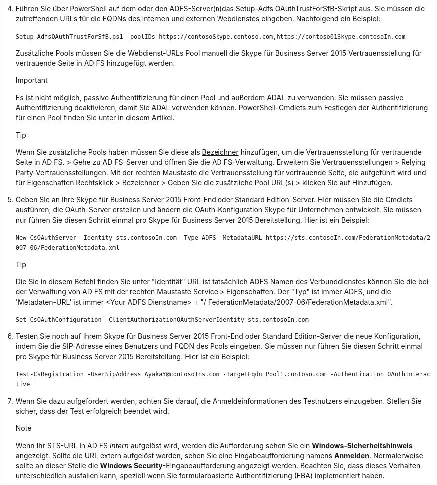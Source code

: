 4. Führen Sie über PowerShell auf dem oder den ADFS-Server(n)das Setup-Adfs OAuthTrustForSfB-Skript aus. Sie müssen die zutreffenden URLs für die FQDNs des internen und externen Webdienstes eingeben. Nachfolgend ein Beispiel:
    
     `Setup-AdfsOAuthTrustForSfB.ps1 -poolIDs https://contosoSkype.contoso.com,https://contoso01Skype.contosoIn.com`
    
    Zusätzliche Pools müssen Sie die Webdienst-URLs Pool manuell die Skype für Business Server 2015 Vertrauensstellung für vertrauende Seite in AD FS hinzugefügt werden.
    
    > [!IMPORTANT]
    > Es ist nicht möglich, passive Authentifizierung für einen Pool und außerdem ADAL zu verwenden. Sie müssen passive Authentifizierung deaktivieren, damit Sie ADAL verwenden können. PowerShell-Cmdlets zum Festlegen der Authentifizierung für einen Pool finden Sie unter [in diesem](https://technet.microsoft.com/en-us/library/gg398396.aspx) Artikel.
  
    > [!TIP]
    > Wenn Sie zusätzliche Pools haben müssen Sie diese als [Bezeichner](https://technet.microsoft.com/en-us/library/gg557759%28v=ws.10%29.aspx) hinzufügen, um die Vertrauensstellung für vertrauende Seite in AD FS. > Gehe zu AD FS-Server und öffnen Sie die AD FS-Verwaltung. Erweitern Sie Vertrauensstellungen \> Relying Party-Vertrauensstellungen. Mit der rechten Maustaste die Vertrauensstellung für vertrauende Seite, die aufgeführt wird und für Eigenschaften Rechtsklick \> Bezeichner \> Geben Sie die zusätzliche Pool URL(s) \> klicken Sie auf Hinzufügen. 
  
5. Geben Sie an Ihre Skype für Business Server 2015 Front-End oder Standard Edition-Server. Hier müssen Sie die Cmdlets ausführen, die OAuth-Server erstellen und ändern die OAuth-Konfiguration Skype für Unternehmen entwickelt. Sie müssen nur führen Sie diesen Schritt einmal pro Skype für Business Server 2015 Bereitstellung. Hier ist ein Beispiel:
    
     `New-CsOAuthServer -Identity sts.contosoIn.com -Type ADFS -MetadataURL https://sts.contosoIn.com/FederationMetadata/2007-06/FederationMetadata.xml`
    
    > [!TIP]
    > Die Sie in diesem Befehl finden Sie unter "Identität" URL ist tatsächlich ADFS Namen des Verbunddienstes können Sie die bei der Verwaltung von AD FS mit der rechten Maustaste Service \> Eigenschaften. Der "Typ" ist immer ADFS, und die 'Metadaten-URL' ist immer \<Your ADFS Dienstname\> + "/ FederationMetadata/2007-06/FederationMetadata.xml". 
  
     `Set-CsOAuthConfiguration -ClientAuthorizationOAuthServerIdentity sts.contosoIn.com`
    
6. Testen Sie noch auf Ihrem Skype für Business Server 2015 Front-End oder Standard Edition-Server die neue Konfiguration, indem Sie die SIP-Adresse eines Benutzers und FQDN des Pools eingeben. Sie müssen nur führen Sie diesen Schritt einmal pro Skype für Business Server 2015 Bereitstellung. Hier ist ein Beispiel:
    
     `Test-CsRegistration -UserSipAddress AyakaY@contosoIns.com -TargetFqdn Pool1.contoso.com -Authentication OAuthInteractive`
    
7. Wenn Sie dazu aufgefordert werden, achten Sie darauf, die Anmeldeinformationen des Testnutzers einzugeben. Stellen Sie sicher, dass der Test erfolgreich beendet wird.
    
    > [!NOTE]
    > Wenn Ihr STS-URL in AD FS *intern* aufgelöst wird, werden die Aufforderung sehen Sie ein **Windows-Sicherheitshinweis** angezeigt. Sollte die URL extern aufgelöst werden, sehen Sie eine Eingabeaufforderung namens **Anmelden**. Normalerweise sollte an dieser Stelle die **Windows Security**-Eingabeaufforderung angezeigt werden. Beachten Sie, dass dieses Verhalten unterschiedlich ausfallen kann, speziell wenn Sie formularbasierte Authentifizierung (FBA) implementiert haben.
  